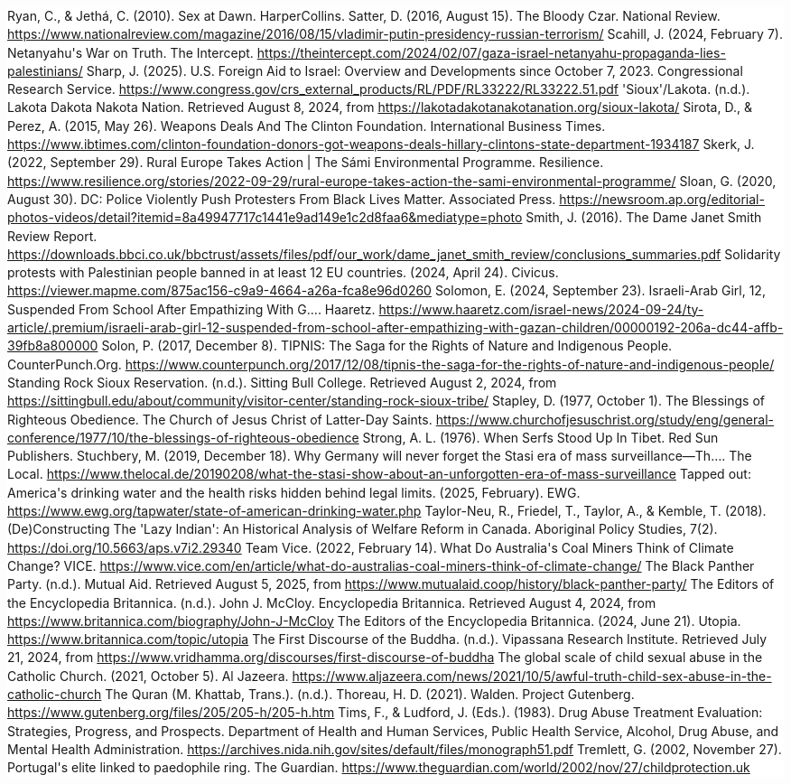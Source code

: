 Ryan, C., & Jethá, C. (2010). Sex at Dawn. HarperCollins.
Satter, D. (2016, August 15). The Bloody Czar. National Review. https://www.nationalreview.com/magazine/2016/08/15/vladimir-putin-presidency-russian-terrorism/
Scahill, J. (2024, February 7). Netanyahu's War on Truth. The Intercept. https://theintercept.com/2024/02/07/gaza-israel-netanyahu-propaganda-lies-palestinians/
Sharp, J. (2025). U.S. Foreign Aid to Israel: Overview and Developments since October 7, 2023. Congressional Research Service. https://www.congress.gov/crs_external_products/RL/PDF/RL33222/RL33222.51.pdf
'Sioux'/Lakota. (n.d.). Lakota Dakota Nakota Nation. Retrieved August 8, 2024, from https://lakotadakotanakotanation.org/sioux-lakota/
Sirota, D., & Perez, A. (2015, May 26). Weapons Deals And The Clinton Foundation. International Business Times. https://www.ibtimes.com/clinton-foundation-donors-got-weapons-deals-hillary-clintons-state-department-1934187
Skerk, J. (2022, September 29). Rural Europe Takes Action | The Sámi Environmental Programme. Resilience. https://www.resilience.org/stories/2022-09-29/rural-europe-takes-action-the-sami-environmental-programme/
Sloan, G. (2020, August 30). DC: Police Violently Push Protesters From Black Lives Matter. Associated Press. https://newsroom.ap.org/editorial-photos-videos/detail?itemid=8a49947717c1441e9ad149e1c2d8faa6&mediatype=photo
Smith, J. (2016). The Dame Janet Smith Review Report. https://downloads.bbci.co.uk/bbctrust/assets/files/pdf/our_work/dame_janet_smith_review/conclusions_summaries.pdf
Solidarity protests with Palestinian people banned in at least 12 EU countries. (2024, April 24). Civicus. https://viewer.mapme.com/875ac156-c9a9-4664-a26a-fca8e96d0260
Solomon, E. (2024, September 23). Israeli-Arab Girl, 12, Suspended From School After Empathizing With G…. Haaretz. https://www.haaretz.com/israel-news/2024-09-24/ty-article/.premium/israeli-arab-girl-12-suspended-from-school-after-empathizing-with-gazan-children/00000192-206a-dc44-affb-39fb8a800000
Solon, P. (2017, December 8). TIPNIS: The Saga for the Rights of Nature and Indigenous People. CounterPunch.Org. https://www.counterpunch.org/2017/12/08/tipnis-the-saga-for-the-rights-of-nature-and-indigenous-people/
Standing Rock Sioux Reservation. (n.d.). Sitting Bull College. Retrieved August 2, 2024, from https://sittingbull.edu/about/community/visitor-center/standing-rock-sioux-tribe/
Stapley, D. (1977, October 1). The Blessings of Righteous Obedience. The Church of Jesus Christ of Latter-Day Saints. https://www.churchofjesuschrist.org/study/eng/general-conference/1977/10/the-blessings-of-righteous-obedience
Strong, A. L. (1976). When Serfs Stood Up In Tibet. Red Sun Publishers.
Stuchbery, M. (2019, December 18). Why Germany will never forget the Stasi era of mass surveillance—Th…. The Local. https://www.thelocal.de/20190208/what-the-stasi-show-about-an-unforgotten-era-of-mass-surveillance
Tapped out: America's drinking water and the health risks hidden behind legal limits. (2025, February). EWG. https://www.ewg.org/tapwater/state-of-american-drinking-water.php
Taylor-Neu, R., Friedel, T., Taylor, A., & Kemble, T. (2018). (De)Constructing The 'Lazy Indian': An Historical Analysis of Welfare Reform in Canada. Aboriginal Policy Studies, 7(2). https://doi.org/10.5663/aps.v7i2.29340
Team Vice. (2022, February 14). What Do Australia's Coal Miners Think of Climate Change? VICE. https://www.vice.com/en/article/what-do-australias-coal-miners-think-of-climate-change/
The Black Panther Party. (n.d.). Mutual Aid. Retrieved August 5, 2025, from https://www.mutualaid.coop/history/black-panther-party/
The Editors of the Encyclopedia Britannica. (n.d.). John J. McCloy. Encyclopedia Britannica. Retrieved August 4, 2024, from https://www.britannica.com/biography/John-J-McCloy
The Editors of the Encyclopedia Britannica. (2024, June 21). Utopia. https://www.britannica.com/topic/utopia
The First Discourse of the Buddha. (n.d.). Vipassana Research Institute. Retrieved July 21, 2024, from https://www.vridhamma.org/discourses/first-discourse-of-buddha
The global scale of child sexual abuse in the Catholic Church. (2021, October 5). Al Jazeera. https://www.aljazeera.com/news/2021/10/5/awful-truth-child-sex-abuse-in-the-catholic-church
The Quran (M. Khattab, Trans.). (n.d.).
Thoreau, H. D. (2021). Walden. Project Gutenberg. https://www.gutenberg.org/files/205/205-h/205-h.htm
Tims, F., & Ludford, J. (Eds.). (1983). Drug Abuse Treatment Evaluation: Strategies, Progress, and Prospects. Department of Health and Human Services, Public Health Service, Alcohol, Drug Abuse, and Mental Health Administration. https://archives.nida.nih.gov/sites/default/files/monograph51.pdf
Tremlett, G. (2002, November 27). Portugal's elite linked to paedophile ring. The Guardian. https://www.theguardian.com/world/2002/nov/27/childprotection.uk